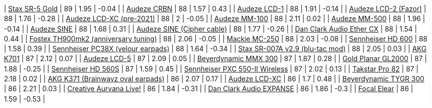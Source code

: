 | [Stax SR-5 Gold](./oratory1990/over-ear/Stax%20SR-5%20Gold)                                                                                                                   |      89 |       1.95 |   -0.04 |
| [Audeze CRBN](./oratory1990/over-ear/Audeze%20CRBN)                                                                                                                           |      88 |       1.57 |    0.43 |
| [Audeze LCD-1](./oratory1990/over-ear/Audeze%20LCD-1)                                                                                                                         |      88 |       1.91 |   -0.14 |
| [Audeze LCD-2 (Fazor)](./oratory1990/over-ear/Audeze%20LCD-2%20(Fazor))                                                                                                       |      88 |       1.76 |   -0.28 |
| [Audeze LCD-XC (pre-2021)](./oratory1990/over-ear/Audeze%20LCD-XC%20(pre-2021))                                                                                               |      88 |       2    |   -0.05 |
| [Audeze MM-100](./oratory1990/over-ear/Audeze%20MM-100)                                                                                                                       |      88 |       2.11 |    0.02 |
| [Audeze MM-500](./oratory1990/over-ear/Audeze%20MM-500)                                                                                                                       |      88 |       1.96 |   -0.14 |
| [Audeze SINE](./oratory1990/over-ear/Audeze%20SINE)                                                                                                                           |      88 |       1.68 |    0.31 |
| [Audeze SINE (Cipher cable)](./oratory1990/over-ear/Audeze%20SINE%20(Cipher%20cable))                                                                                         |      88 |       1.77 |   -0.26 |
| [Dan Clark Audio Ether CX](./oratory1990/over-ear/Dan%20Clark%20Audio%20Ether%20CX)                                                                                           |      88 |       1.54 |    0.44 |
| [Fostex TH900mk2 (anniversary tuning)](./oratory1990/over-ear/Fostex%20TH900mk2%20(anniversary%20tuning))                                                                     |      88 |       2.06 |   -0.05 |
| [Mackie MC-250](./oratory1990/over-ear/Mackie%20MC-250)                                                                                                                       |      88 |       2.03 |   -0.08 |
| [Sennheiser HD 600](./oratory1990/over-ear/Sennheiser%20HD%20600)                                                                                                             |      88 |       1.58 |    0.39 |
| [Sennheiser PC38X (velour earpads)](./oratory1990/over-ear/Sennheiser%20PC38X%20(velour%20earpads))                                                                           |      88 |       1.64 |   -0.34 |
| [Stax SR-007A v2.9 (blu-tac mod)](./oratory1990/over-ear/Stax%20SR-007A%20v2.9%20(blu-tac%20mod))                                                                             |      88 |       2.05 |    0.03 |
| [AKG K701](./oratory1990/over-ear/AKG%20K701)                                                                                                                                 |      87 |       2.12 |    0.07 |
| [Audeze LCD-5](./oratory1990/over-ear/Audeze%20LCD-5)                                                                                                                         |      87 |       2.09 |    0.05 |
| [Beyerdynamic MMX 300](./oratory1990/over-ear/Beyerdynamic%20MMX%20300)                                                                                                       |      87 |       1.87 |    0.28 |
| [Gold Planar GL2000](./oratory1990/over-ear/Gold%20Planar%20GL2000)                                                                                                           |      87 |       1.88 |   -0.25 |
| [Sennheiser HD 560S](./oratory1990/over-ear/Sennheiser%20HD%20560S)                                                                                                           |      87 |       1.59 |    0.45 |
| [Sennheiser PXC 550-II Wireless](./oratory1990/over-ear/Sennheiser%20PXC%20550-II%20Wireless)                                                                                 |      87 |       2.02 |    0.13 |
| [Takstar Pro 82](./oratory1990/over-ear/Takstar%20Pro%2082)                                                                                                                   |      87 |       2.18 |    0.02 |
| [AKG K371 (Brainwavz oval earpads)](./oratory1990/over-ear/AKG%20K371%20(Brainwavz%20oval%20earpads))                                                                         |      86 |       2.07 |    0.17 |
| [Audeze LCD-XC](./oratory1990/over-ear/Audeze%20LCD-XC)                                                                                                                       |      86 |       1.7  |    0.48 |
| [Beyerdynamic TYGR 300](./oratory1990/over-ear/Beyerdynamic%20TYGR%20300)                                                                                                     |      86 |       2.21 |    0.03 |
| [Creative Aurvana Live!](./oratory1990/over-ear/Creative%20Aurvana%20Live!)                                                                                                   |      86 |       1.84 |   -0.31 |
| [Dan Clark Audio EXPANSE](./oratory1990/over-ear/Dan%20Clark%20Audio%20EXPANSE)                                                                                               |      86 |       1.86 |   -0.3  |
| [Focal Elear](./oratory1990/over-ear/Focal%20Elear)                                                                                                                           |      86 |       1.59 |   -0.53 |